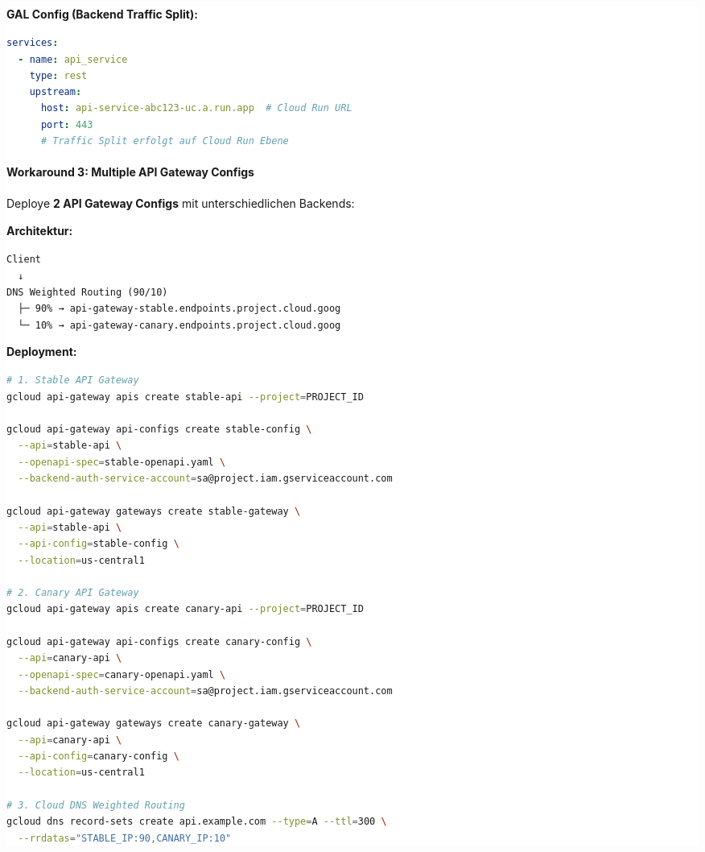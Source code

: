 **GAL Config (Backend Traffic Split):**
```yaml
services:
  - name: api_service
    type: rest
    upstream:
      host: api-service-abc123-uc.a.run.app  # Cloud Run URL
      port: 443
      # Traffic Split erfolgt auf Cloud Run Ebene
```

#### Workaround 3: Multiple API Gateway Configs

Deploye **2 API Gateway Configs** mit unterschiedlichen Backends:

**Architektur:**
```
Client
  ↓
DNS Weighted Routing (90/10)
  ├─ 90% → api-gateway-stable.endpoints.project.cloud.goog
  └─ 10% → api-gateway-canary.endpoints.project.cloud.goog
```

**Deployment:**
```bash
# 1. Stable API Gateway
gcloud api-gateway apis create stable-api --project=PROJECT_ID

gcloud api-gateway api-configs create stable-config \
  --api=stable-api \
  --openapi-spec=stable-openapi.yaml \
  --backend-auth-service-account=sa@project.iam.gserviceaccount.com

gcloud api-gateway gateways create stable-gateway \
  --api=stable-api \
  --api-config=stable-config \
  --location=us-central1

# 2. Canary API Gateway
gcloud api-gateway apis create canary-api --project=PROJECT_ID

gcloud api-gateway api-configs create canary-config \
  --api=canary-api \
  --openapi-spec=canary-openapi.yaml \
  --backend-auth-service-account=sa@project.iam.gserviceaccount.com

gcloud api-gateway gateways create canary-gateway \
  --api=canary-api \
  --api-config=canary-config \
  --location=us-central1

# 3. Cloud DNS Weighted Routing
gcloud dns record-sets create api.example.com --type=A --ttl=300 \
  --rrdatas="STABLE_IP:90,CANARY_IP:10"
```
